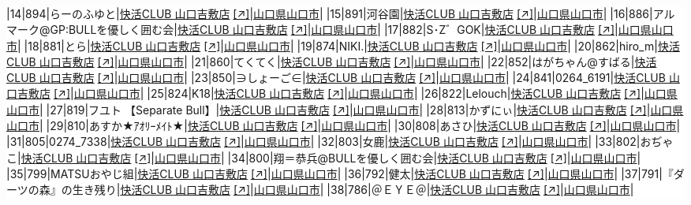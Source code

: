 |14|894|<span class="rank-name-pd">らーのふゆと</span>|<a href="/darts/rank/shops/79550.html">快活CLUB 山口吉敷店</a> <a href="https://vs.phoenixdarts.com/jp/shop/shopDetailInfo/s_79550?s_seq=79550">[↗]</a>|<a href="/darts/rank/山口県/山口市">山口県山口市</a>|
|15|891|<span class="rank-name-pd">河谷園</span>|<a href="/darts/rank/shops/79550.html">快活CLUB 山口吉敷店</a> <a href="https://vs.phoenixdarts.com/jp/shop/shopDetailInfo/s_79550?s_seq=79550">[↗]</a>|<a href="/darts/rank/山口県/山口市">山口県山口市</a>|
|16|886|<span class="rank-name-pd">アルマーク@GP:BULLを優しく囲む会</span>|<a href="/darts/rank/shops/79550.html">快活CLUB 山口吉敷店</a> <a href="https://vs.phoenixdarts.com/jp/shop/shopDetailInfo/s_79550?s_seq=79550">[↗]</a>|<a href="/darts/rank/山口県/山口市">山口県山口市</a>|
|17|882|<span class="rank-name-pd">S･Z゛GOK</span>|<a href="/darts/rank/shops/79550.html">快活CLUB 山口吉敷店</a> <a href="https://vs.phoenixdarts.com/jp/shop/shopDetailInfo/s_79550?s_seq=79550">[↗]</a>|<a href="/darts/rank/山口県/山口市">山口県山口市</a>|
|18|881|<span class="rank-name-pd">とら</span>|<a href="/darts/rank/shops/79550.html">快活CLUB 山口吉敷店</a> <a href="https://vs.phoenixdarts.com/jp/shop/shopDetailInfo/s_79550?s_seq=79550">[↗]</a>|<a href="/darts/rank/山口県/山口市">山口県山口市</a>|
|19|874|<span class="rank-name-pd">NIKI.</span>|<a href="/darts/rank/shops/79550.html">快活CLUB 山口吉敷店</a> <a href="https://vs.phoenixdarts.com/jp/shop/shopDetailInfo/s_79550?s_seq=79550">[↗]</a>|<a href="/darts/rank/山口県/山口市">山口県山口市</a>|
|20|862|<span class="rank-name-pd">hiro_m</span>|<a href="/darts/rank/shops/79550.html">快活CLUB 山口吉敷店</a> <a href="https://vs.phoenixdarts.com/jp/shop/shopDetailInfo/s_79550?s_seq=79550">[↗]</a>|<a href="/darts/rank/山口県/山口市">山口県山口市</a>|
|21|860|<span class="rank-name-pd">てくてく</span>|<a href="/darts/rank/shops/79550.html">快活CLUB 山口吉敷店</a> <a href="https://vs.phoenixdarts.com/jp/shop/shopDetailInfo/s_79550?s_seq=79550">[↗]</a>|<a href="/darts/rank/山口県/山口市">山口県山口市</a>|
|22|852|<span class="rank-name-pd">はがちゃん@すばる</span>|<a href="/darts/rank/shops/79550.html">快活CLUB 山口吉敷店</a> <a href="https://vs.phoenixdarts.com/jp/shop/shopDetailInfo/s_79550?s_seq=79550">[↗]</a>|<a href="/darts/rank/山口県/山口市">山口県山口市</a>|
|23|850|<span class="rank-name-pd">∋しょーご∈</span>|<a href="/darts/rank/shops/79550.html">快活CLUB 山口吉敷店</a> <a href="https://vs.phoenixdarts.com/jp/shop/shopDetailInfo/s_79550?s_seq=79550">[↗]</a>|<a href="/darts/rank/山口県/山口市">山口県山口市</a>|
|24|841|<span class="rank-name-pd">0264_6191</span>|<a href="/darts/rank/shops/79550.html">快活CLUB 山口吉敷店</a> <a href="https://vs.phoenixdarts.com/jp/shop/shopDetailInfo/s_79550?s_seq=79550">[↗]</a>|<a href="/darts/rank/山口県/山口市">山口県山口市</a>|
|25|824|<span class="rank-name-pd">K18</span>|<a href="/darts/rank/shops/79550.html">快活CLUB 山口吉敷店</a> <a href="https://vs.phoenixdarts.com/jp/shop/shopDetailInfo/s_79550?s_seq=79550">[↗]</a>|<a href="/darts/rank/山口県/山口市">山口県山口市</a>|
|26|822|<span class="rank-name-pd">Lelouch</span>|<a href="/darts/rank/shops/79550.html">快活CLUB 山口吉敷店</a> <a href="https://vs.phoenixdarts.com/jp/shop/shopDetailInfo/s_79550?s_seq=79550">[↗]</a>|<a href="/darts/rank/山口県/山口市">山口県山口市</a>|
|27|819|<span class="rank-name-pd">フユト 【Separate Bull】</span>|<a href="/darts/rank/shops/79550.html">快活CLUB 山口吉敷店</a> <a href="https://vs.phoenixdarts.com/jp/shop/shopDetailInfo/s_79550?s_seq=79550">[↗]</a>|<a href="/darts/rank/山口県/山口市">山口県山口市</a>|
|28|813|<span class="rank-name-pd">かずにぃ</span>|<a href="/darts/rank/shops/79550.html">快活CLUB 山口吉敷店</a> <a href="https://vs.phoenixdarts.com/jp/shop/shopDetailInfo/s_79550?s_seq=79550">[↗]</a>|<a href="/darts/rank/山口県/山口市">山口県山口市</a>|
|29|810|<span class="rank-name-pd">あすか★ｱｵﾘｰﾒｲﾄ★</span>|<a href="/darts/rank/shops/79550.html">快活CLUB 山口吉敷店</a> <a href="https://vs.phoenixdarts.com/jp/shop/shopDetailInfo/s_79550?s_seq=79550">[↗]</a>|<a href="/darts/rank/山口県/山口市">山口県山口市</a>|
|30|808|<span class="rank-name-pd">あさひ</span>|<a href="/darts/rank/shops/79550.html">快活CLUB 山口吉敷店</a> <a href="https://vs.phoenixdarts.com/jp/shop/shopDetailInfo/s_79550?s_seq=79550">[↗]</a>|<a href="/darts/rank/山口県/山口市">山口県山口市</a>|
|31|805|<span class="rank-name-pd">0274_7338</span>|<a href="/darts/rank/shops/79550.html">快活CLUB 山口吉敷店</a> <a href="https://vs.phoenixdarts.com/jp/shop/shopDetailInfo/s_79550?s_seq=79550">[↗]</a>|<a href="/darts/rank/山口県/山口市">山口県山口市</a>|
|32|803|<span class="rank-name-pd">女鹿</span>|<a href="/darts/rank/shops/79550.html">快活CLUB 山口吉敷店</a> <a href="https://vs.phoenixdarts.com/jp/shop/shopDetailInfo/s_79550?s_seq=79550">[↗]</a>|<a href="/darts/rank/山口県/山口市">山口県山口市</a>|
|33|802|<span class="rank-name-pd">おぢゃこ</span>|<a href="/darts/rank/shops/79550.html">快活CLUB 山口吉敷店</a> <a href="https://vs.phoenixdarts.com/jp/shop/shopDetailInfo/s_79550?s_seq=79550">[↗]</a>|<a href="/darts/rank/山口県/山口市">山口県山口市</a>|
|34|800|<span class="rank-name-pd">翔＝恭兵@BULLを優しく囲む会</span>|<a href="/darts/rank/shops/79550.html">快活CLUB 山口吉敷店</a> <a href="https://vs.phoenixdarts.com/jp/shop/shopDetailInfo/s_79550?s_seq=79550">[↗]</a>|<a href="/darts/rank/山口県/山口市">山口県山口市</a>|
|35|799|<span class="rank-name-pd">MATSUおやじ組</span>|<a href="/darts/rank/shops/79550.html">快活CLUB 山口吉敷店</a> <a href="https://vs.phoenixdarts.com/jp/shop/shopDetailInfo/s_79550?s_seq=79550">[↗]</a>|<a href="/darts/rank/山口県/山口市">山口県山口市</a>|
|36|792|<span class="rank-name-pd">健太</span>|<a href="/darts/rank/shops/79550.html">快活CLUB 山口吉敷店</a> <a href="https://vs.phoenixdarts.com/jp/shop/shopDetailInfo/s_79550?s_seq=79550">[↗]</a>|<a href="/darts/rank/山口県/山口市">山口県山口市</a>|
|37|791|<span class="rank-name-pd">『ダーツの森』の生き残り</span>|<a href="/darts/rank/shops/79550.html">快活CLUB 山口吉敷店</a> <a href="https://vs.phoenixdarts.com/jp/shop/shopDetailInfo/s_79550?s_seq=79550">[↗]</a>|<a href="/darts/rank/山口県/山口市">山口県山口市</a>|
|38|786|<span class="rank-name-pd">＠ＥＹＥ＠</span>|<a href="/darts/rank/shops/79550.html">快活CLUB 山口吉敷店</a> <a href="https://vs.phoenixdarts.com/jp/shop/shopDetailInfo/s_79550?s_seq=79550">[↗]</a>|<a href="/darts/rank/山口県/山口市">山口県山口市</a>|